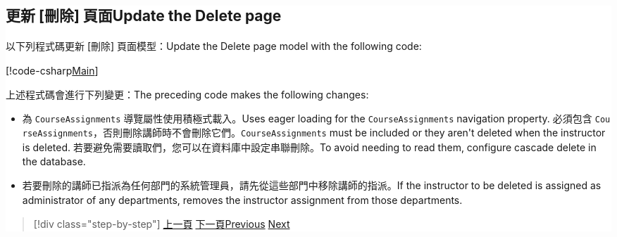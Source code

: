 ## <a name="update-the-delete-page"></a><span data-ttu-id="5b80a-243">更新 [刪除] 頁面</span><span class="sxs-lookup"><span data-stu-id="5b80a-243">Update the Delete page</span></span>

<span data-ttu-id="5b80a-244">以下列程式碼更新 [刪除] 頁面模型：</span><span class="sxs-lookup"><span data-stu-id="5b80a-244">Update the Delete page model with the following code:</span></span>

[!code-csharp[Main](intro/samples/cu/Pages/Instructors/Delete.cshtml.cs?highlight=5,40-)]

<span data-ttu-id="5b80a-245">上述程式碼會進行下列變更：</span><span class="sxs-lookup"><span data-stu-id="5b80a-245">The preceding code makes the following changes:</span></span>

* <span data-ttu-id="5b80a-246">為 `CourseAssignments` 導覽屬性使用積極式載入。</span><span class="sxs-lookup"><span data-stu-id="5b80a-246">Uses eager loading for the `CourseAssignments` navigation property.</span></span> <span data-ttu-id="5b80a-247">必須包含 `CourseAssignments`，否則刪除講師時不會刪除它們。</span><span class="sxs-lookup"><span data-stu-id="5b80a-247">`CourseAssignments` must be included or they aren't deleted when the instructor is deleted.</span></span> <span data-ttu-id="5b80a-248">若要避免需要讀取們，您可以在資料庫中設定串聯刪除。</span><span class="sxs-lookup"><span data-stu-id="5b80a-248">To avoid needing to read them, configure cascade delete in the database.</span></span>

* <span data-ttu-id="5b80a-249">若要刪除的講師已指派為任何部門的系統管理員，請先從這些部門中移除講師的指派。</span><span class="sxs-lookup"><span data-stu-id="5b80a-249">If the instructor to be deleted is assigned as administrator of any departments, removes the instructor assignment from those departments.</span></span>

>[!div class="step-by-step"]
<span data-ttu-id="5b80a-250">[上一頁](xref:data/ef-rp/read-related-data)
[下一頁](xref:data/ef-rp/concurrency)</span><span class="sxs-lookup"><span data-stu-id="5b80a-250">[Previous](xref:data/ef-rp/read-related-data)
[Next](xref:data/ef-rp/concurrency)</span></span>
